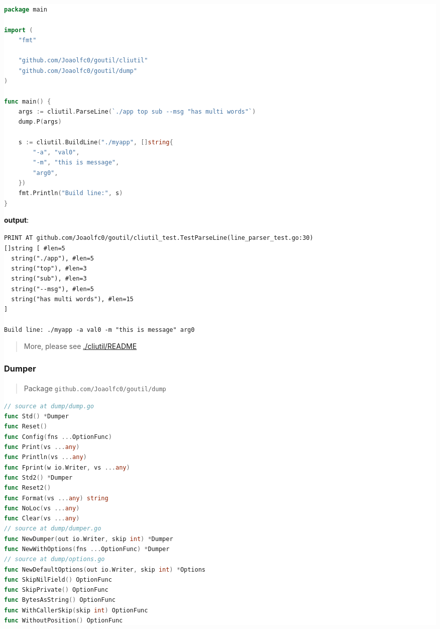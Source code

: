 ```go
package main

import (
	"fmt"

	"github.com/Joaolfc0/goutil/cliutil"
	"github.com/Joaolfc0/goutil/dump"
)

func main() {
	args := cliutil.ParseLine(`./app top sub --msg "has multi words"`)
	dump.P(args)

	s := cliutil.BuildLine("./myapp", []string{
		"-a", "val0",
		"-m", "this is message",
		"arg0",
	})
	fmt.Println("Build line:", s)
}
```

**output**:

```shell
PRINT AT github.com/Joaolfc0/goutil/cliutil_test.TestParseLine(line_parser_test.go:30)
[]string [ #len=5
  string("./app"), #len=5
  string("top"), #len=3
  string("sub"), #len=3
  string("--msg"), #len=5
  string("has multi words"), #len=15
]

Build line: ./myapp -a val0 -m "this is message" arg0
```

> More, please see [./cliutil/README](cliutil/README.md)

### Dumper

> Package `github.com/Joaolfc0/goutil/dump`

```go
// source at dump/dump.go
func Std() *Dumper
func Reset()
func Config(fns ...OptionFunc)
func Print(vs ...any)
func Println(vs ...any)
func Fprint(w io.Writer, vs ...any)
func Std2() *Dumper
func Reset2()
func Format(vs ...any) string
func NoLoc(vs ...any)
func Clear(vs ...any)
// source at dump/dumper.go
func NewDumper(out io.Writer, skip int) *Dumper
func NewWithOptions(fns ...OptionFunc) *Dumper
// source at dump/options.go
func NewDefaultOptions(out io.Writer, skip int) *Options
func SkipNilField() OptionFunc
func SkipPrivate() OptionFunc
func BytesAsString() OptionFunc
func WithCallerSkip(skip int) OptionFunc
func WithoutPosition() OptionFunc
```